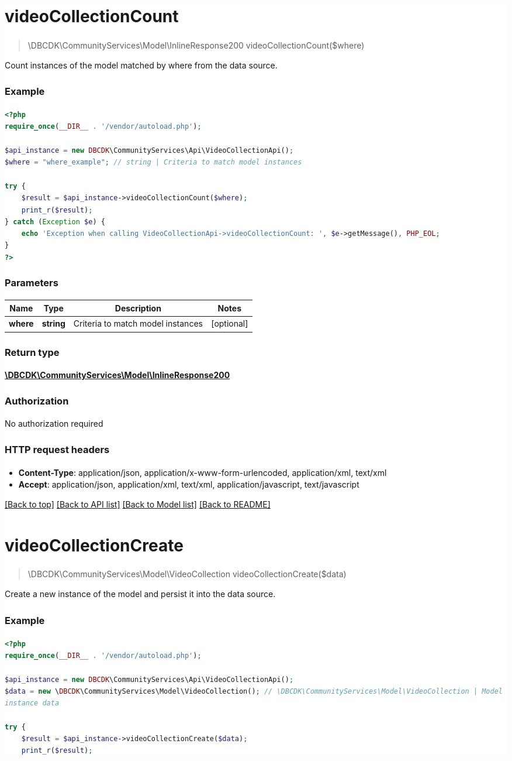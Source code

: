 
# **videoCollectionCount**
> \DBCDK\CommunityServices\Model\InlineResponse200 videoCollectionCount($where)

Count instances of the model matched by where from the data source.

### Example
```php
<?php
require_once(__DIR__ . '/vendor/autoload.php');

$api_instance = new DBCDK\CommunityServices\Api\VideoCollectionApi();
$where = "where_example"; // string | Criteria to match model instances

try {
    $result = $api_instance->videoCollectionCount($where);
    print_r($result);
} catch (Exception $e) {
    echo 'Exception when calling VideoCollectionApi->videoCollectionCount: ', $e->getMessage(), PHP_EOL;
}
?>
```

### Parameters

Name | Type | Description  | Notes
------------- | ------------- | ------------- | -------------
 **where** | **string**| Criteria to match model instances | [optional]

### Return type

[**\DBCDK\CommunityServices\Model\InlineResponse200**](../Model/InlineResponse200.md)

### Authorization

No authorization required

### HTTP request headers

 - **Content-Type**: application/json, application/x-www-form-urlencoded, application/xml, text/xml
 - **Accept**: application/json, application/xml, text/xml, application/javascript, text/javascript

[[Back to top]](#) [[Back to API list]](../../README.md#documentation-for-api-endpoints) [[Back to Model list]](../../README.md#documentation-for-models) [[Back to README]](../../README.md)

# **videoCollectionCreate**
> \DBCDK\CommunityServices\Model\VideoCollection videoCollectionCreate($data)

Create a new instance of the model and persist it into the data source.

### Example
```php
<?php
require_once(__DIR__ . '/vendor/autoload.php');

$api_instance = new DBCDK\CommunityServices\Api\VideoCollectionApi();
$data = new \DBCDK\CommunityServices\Model\VideoCollection(); // \DBCDK\CommunityServices\Model\VideoCollection | Model instance data

try {
    $result = $api_instance->videoCollectionCreate($data);
    print_r($result);
```